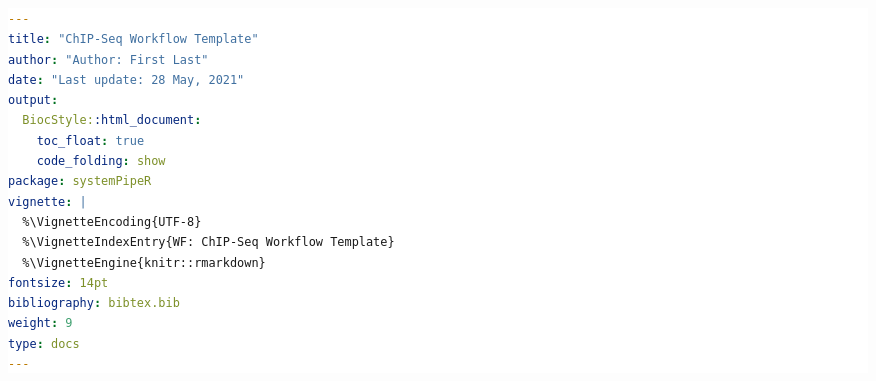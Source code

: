 ```yaml
---
title: "ChIP-Seq Workflow Template" 
author: "Author: First Last"
date: "Last update: 28 May, 2021" 
output:
  BiocStyle::html_document:
    toc_float: true
    code_folding: show
package: systemPipeR
vignette: |
  %\VignetteEncoding{UTF-8}
  %\VignetteIndexEntry{WF: ChIP-Seq Workflow Template}
  %\VignetteEngine{knitr::rmarkdown}
fontsize: 14pt
bibliography: bibtex.bib
weight: 9
type: docs
---
```


<script src="/rmarkdown-libs/htmlwidgets/htmlwidgets.js"></script>
<script src="/rmarkdown-libs/jquery/jquery.min.js"></script>
<link href="/rmarkdown-libs/datatables-css/datatables-crosstalk.css" rel="stylesheet" />
<script src="/rmarkdown-libs/datatables-binding/datatables.js"></script>
<link href="/rmarkdown-libs/dt-core/css/jquery.dataTables.min.css" rel="stylesheet" />
<link href="/rmarkdown-libs/dt-core/css/jquery.dataTables.extra.css" rel="stylesheet" />
<script src="/rmarkdown-libs/dt-core/js/jquery.dataTables.min.js"></script>
<link href="/rmarkdown-libs/crosstalk/css/crosstalk.css" rel="stylesheet" />
<script src="/rmarkdown-libs/crosstalk/js/crosstalk.min.js"></script>
<script src="/rmarkdown-libs/htmlwidgets/htmlwidgets.js"></script>
<script src="/rmarkdown-libs/jquery/jquery.min.js"></script>
<link href="/rmarkdown-libs/datatables-css/datatables-crosstalk.css" rel="stylesheet" />
<script src="/rmarkdown-libs/datatables-binding/datatables.js"></script>
<link href="/rmarkdown-libs/dt-core/css/jquery.dataTables.min.css" rel="stylesheet" />
<link href="/rmarkdown-libs/dt-core/css/jquery.dataTables.extra.css" rel="stylesheet" />
<script src="/rmarkdown-libs/dt-core/js/jquery.dataTables.min.js"></script>
<link href="/rmarkdown-libs/crosstalk/css/crosstalk.css" rel="stylesheet" />
<script src="/rmarkdown-libs/crosstalk/js/crosstalk.min.js"></script>
<script src="/rmarkdown-libs/htmlwidgets/htmlwidgets.js"></script>
<script src="/rmarkdown-libs/jquery/jquery.min.js"></script>
<link href="/rmarkdown-libs/datatables-css/datatables-crosstalk.css" rel="stylesheet" />
<script src="/rmarkdown-libs/datatables-binding/datatables.js"></script>
<link href="/rmarkdown-libs/dt-core/css/jquery.dataTables.min.css" rel="stylesheet" />
<link href="/rmarkdown-libs/dt-core/css/jquery.dataTables.extra.css" rel="stylesheet" />
<script src="/rmarkdown-libs/dt-core/js/jquery.dataTables.min.js"></script>
<link href="/rmarkdown-libs/crosstalk/css/crosstalk.css" rel="stylesheet" />
<script src="/rmarkdown-libs/crosstalk/js/crosstalk.min.js"></script>
<style type="text/css">
pre code {
white-space: pre !important;
overflow-x: scroll !important;
word-break: keep-all !important;
word-wrap: initial !important;
}
</style>
